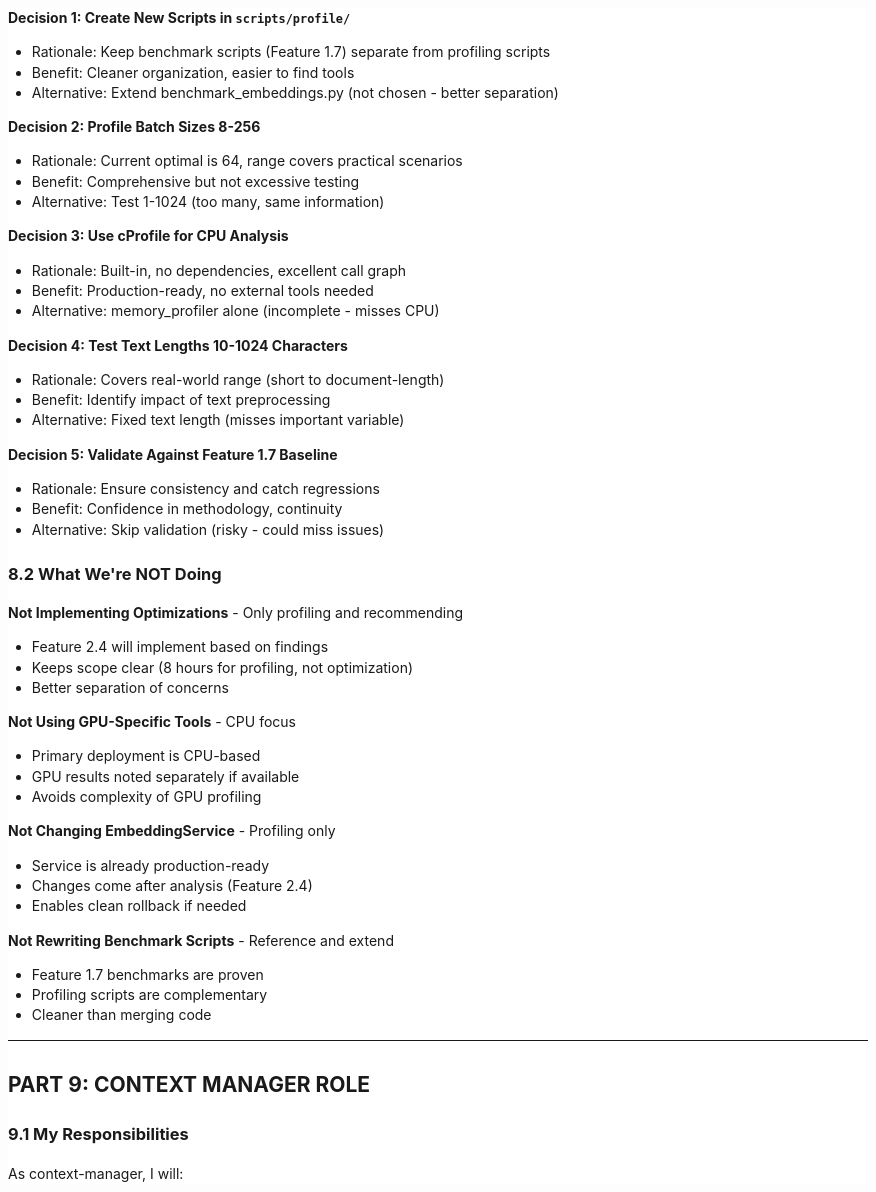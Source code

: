 **Decision 1: Create New Scripts in `scripts/profile/`**
- Rationale: Keep benchmark scripts (Feature 1.7) separate from profiling scripts
- Benefit: Cleaner organization, easier to find tools
- Alternative: Extend benchmark_embeddings.py (not chosen - better separation)

**Decision 2: Profile Batch Sizes 8-256**
- Rationale: Current optimal is 64, range covers practical scenarios
- Benefit: Comprehensive but not excessive testing
- Alternative: Test 1-1024 (too many, same information)

**Decision 3: Use cProfile for CPU Analysis**
- Rationale: Built-in, no dependencies, excellent call graph
- Benefit: Production-ready, no external tools needed
- Alternative: memory_profiler alone (incomplete - misses CPU)

**Decision 4: Test Text Lengths 10-1024 Characters**
- Rationale: Covers real-world range (short to document-length)
- Benefit: Identify impact of text preprocessing
- Alternative: Fixed text length (misses important variable)

**Decision 5: Validate Against Feature 1.7 Baseline**
- Rationale: Ensure consistency and catch regressions
- Benefit: Confidence in methodology, continuity
- Alternative: Skip validation (risky - could miss issues)

### 8.2 What We're NOT Doing

**Not Implementing Optimizations** - Only profiling and recommending
- Feature 2.4 will implement based on findings
- Keeps scope clear (8 hours for profiling, not optimization)
- Better separation of concerns

**Not Using GPU-Specific Tools** - CPU focus
- Primary deployment is CPU-based
- GPU results noted separately if available
- Avoids complexity of GPU profiling

**Not Changing EmbeddingService** - Profiling only
- Service is already production-ready
- Changes come after analysis (Feature 2.4)
- Enables clean rollback if needed

**Not Rewriting Benchmark Scripts** - Reference and extend
- Feature 1.7 benchmarks are proven
- Profiling scripts are complementary
- Cleaner than merging code

---

## PART 9: CONTEXT MANAGER ROLE

### 9.1 My Responsibilities

As context-manager, I will:

